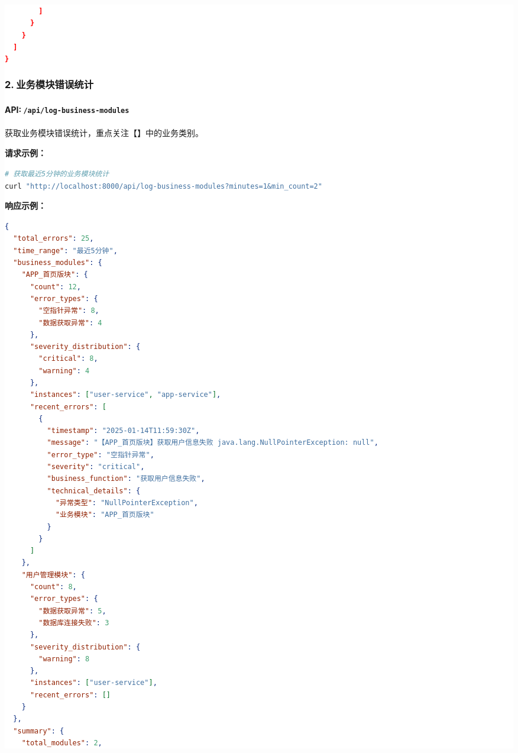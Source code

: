 ```json
        ]
      }
    }
  ]
}
```

### 2. 业务模块错误统计

#### API: `/api/log-business-modules`
获取业务模块错误统计，重点关注【】中的业务类别。

**请求示例：**
```bash
# 获取最近5分钟的业务模块统计
curl "http://localhost:8000/api/log-business-modules?minutes=1&min_count=2"
```

**响应示例：**
```json
{
  "total_errors": 25,
  "time_range": "最近5分钟",
  "business_modules": {
    "APP_首页版块": {
      "count": 12,
      "error_types": {
        "空指针异常": 8,
        "数据获取异常": 4
      },
      "severity_distribution": {
        "critical": 8,
        "warning": 4
      },
      "instances": ["user-service", "app-service"],
      "recent_errors": [
        {
          "timestamp": "2025-01-14T11:59:30Z",
          "message": "【APP_首页版块】获取用户信息失败 java.lang.NullPointerException: null",
          "error_type": "空指针异常",
          "severity": "critical",
          "business_function": "获取用户信息失败",
          "technical_details": {
            "异常类型": "NullPointerException",
            "业务模块": "APP_首页版块"
          }
        }
      ]
    },
    "用户管理模块": {
      "count": 8,
      "error_types": {
        "数据获取异常": 5,
        "数据库连接失败": 3
      },
      "severity_distribution": {
        "warning": 8
      },
      "instances": ["user-service"],
      "recent_errors": []
    }
  },
  "summary": {
    "total_modules": 2,
```